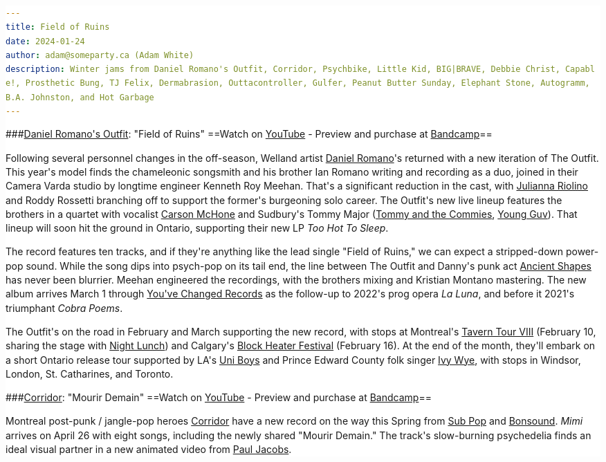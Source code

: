 ```yaml
---
title: Field of Ruins
date: 2024-01-24
author: adam@someparty.ca (Adam White)
description: Winter jams from Daniel Romano's Outfit, Corridor, Psychbike, Little Kid, BIG|BRAVE, Debbie Christ, Capable!, Prosthetic Bung, TJ Felix, Dermabrasion, Outtacontroller, Gulfer, Peanut Butter Sunday, Elephant Stone, Autogramm, B.A. Johnston, and Hot Garbage
---
```


###[Daniel Romano's Outfit](https://danielromano.bandcamp.com): "Field of Ruins"
==Watch on [YouTube](https://youtu.be/nx1WmdeSLY4?si=BmOyu0TG9HtyBSCU) - Preview and purchase at [Bandcamp](https://danielromano.bandcamp.com/album/too-hot-to-sleep)==

Following several personnel changes in the off-season, Welland artist [Daniel Romano](https://danielromano.bandcamp.com)'s returned with a new iteration of The Outfit. This year's model finds the chameleonic songsmith and his brother Ian Romano writing and recording as a duo, joined in their Camera Varda studio by longtime engineer Kenneth Roy Meehan. That's a significant reduction in the cast, with [Julianna Riolino](https://juliannariolinosings.bandcamp.com) and Roddy Rossetti branching off to support the former's burgeoning solo career. The Outfit's new live lineup features the brothers in a quartet with vocalist [Carson McHone](https://carsonmchone.bandcamp.com) and Sudbury's Tommy Major ([Tommy and the Commies](https://tommyandthecommies.bandcamp.com), [Young Guv](https://youngguv.bandcamp.com)). That lineup will soon hit the ground in Ontario, supporting their new LP *Too Hot To Sleep*.

The record features ten tracks, and if they're anything like the lead single "Field of Ruins," we can expect a stripped-down power-pop sound. While the song dips into psych-pop on its tail end, the line between The Outfit and Danny's punk act [Ancient Shapes](http://ancientshapes.bandcamp.com) has never been blurrier. Meehan engineered the recordings, with the brothers mixing and Kristian Montano mastering. The new album arrives March 1 through [You've Changed Records](https://youvechangedrecords.com/) as the follow-up to 2022's prog opera *La Luna*, and before it 2021's triumphant *Cobra Poems*.

The Outfit's on the road in February and March supporting the new record, with stops at Montreal's [Tavern Tour VIII](https://www.tavernetour.ca/) (February 10, sharing the stage with [Night Lunch](https://nightlunch.bandcamp.com)) and Calgary's [Block Heater Festival](https://www.calgaryfolkfest.com/blockheater/) (February 16). At the end of the month, they'll embark on a short Ontario release tour supported by LA's [Uni Boys](https://uniboys.bandcamp.com/) and Prince Edward County folk singer [Ivy Wye](https://ivywye.bandcamp.com), with stops in Windsor, London, St. Catharines, and Toronto.

<iframe width="560" height="315" src="https://www.youtube.com/embed/nx1WmdeSLY4?si=BmOyu0TG9HtyBSCU" title="YouTube video player" frameborder="0" allow="accelerometer; autoplay; clipboard-write; encrypted-media; gyroscope; picture-in-picture; web-share" allowfullscreen></iframe>

###[Corridor](https://corridormtl.bandcamp.com): "Mourir Demain"
==Watch on [YouTube](https://youtu.be/w9027B3wNDg?si=EPHdMRd24-nj-jkQ) - Preview and purchase at [Bandcamp](https://corridormtl.bandcamp.com/album/mimi)==

Montreal post-punk / jangle-pop heroes [Corridor](https://corridormtl.bandcamp.com) have a new record on the way this Spring from [Sub Pop](https://www.subpop.com/) and [Bonsound](https://www.bonsound.com). *Mimi* arrives on April 26 with eight songs, including the newly shared "Mourir Demain." The track's slow-burning psychedelia finds an ideal visual partner in a new animated video from  [Paul Jacobs](https://pauljacobs.bandcamp.com/).
